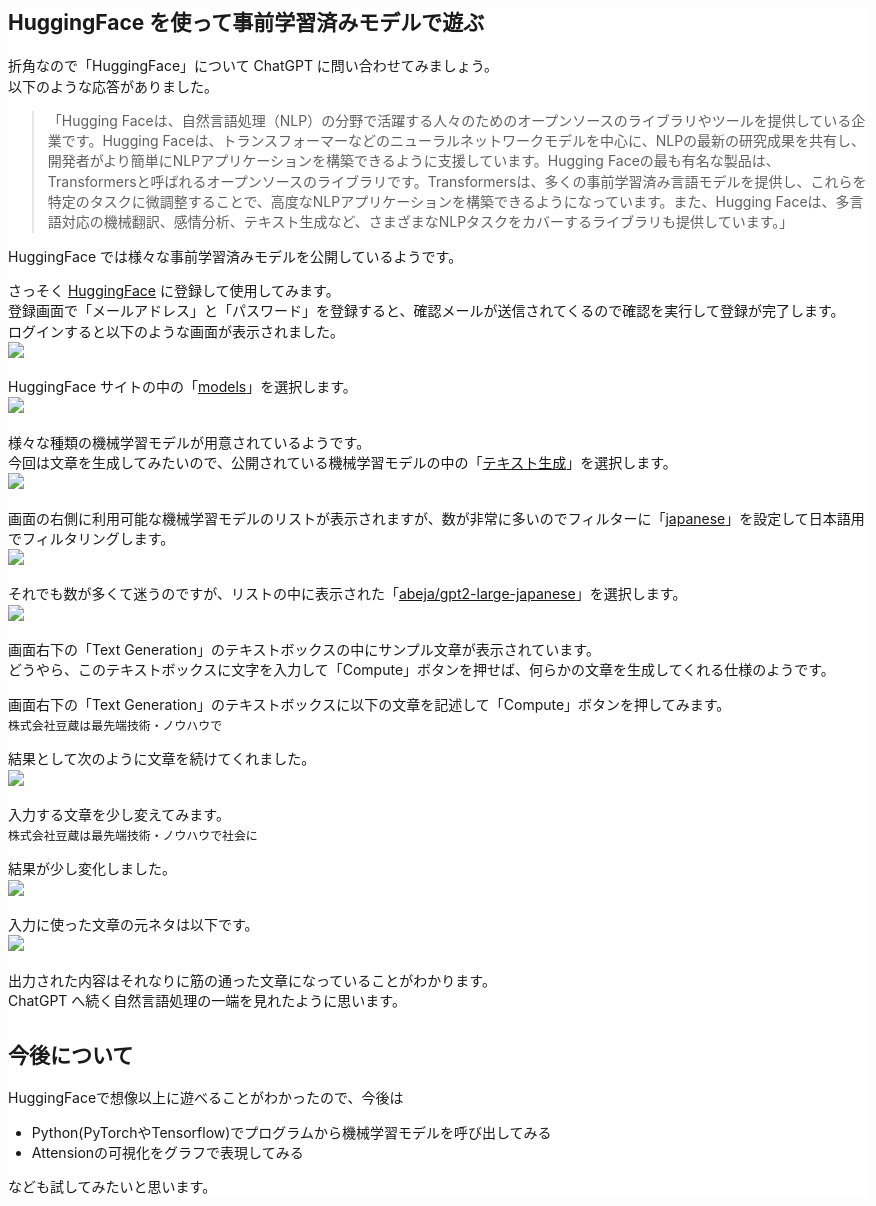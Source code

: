 ## HuggingFace を使って事前学習済みモデルで遊ぶ

折角なので「HuggingFace」について ChatGPT に問い合わせてみましょう。  
以下のような応答がありました。  
> 「Hugging Faceは、自然言語処理（NLP）の分野で活躍する人々のためのオープンソースのライブラリやツールを提供している企業です。Hugging Faceは、トランスフォーマーなどのニューラルネットワークモデルを中心に、NLPの最新の研究成果を共有し、開発者がより簡単にNLPアプリケーションを構築できるように支援しています。Hugging Faceの最も有名な製品は、Transformersと呼ばれるオープンソースのライブラリです。Transformersは、多くの事前学習済み言語モデルを提供し、これらを特定のタスクに微調整することで、高度なNLPアプリケーションを構築できるようになっています。また、Hugging Faceは、多言語対応の機械翻訳、感情分析、テキスト生成など、さまざまなNLPタスクをカバーするライブラリも提供しています。」

HuggingFace では様々な事前学習済みモデルを公開しているようです。  

さっそく [HuggingFace](https://huggingface.co/) に登録して使用してみます。  
登録画面で「メールアドレス」と「パスワード」を登録すると、確認メールが送信されてくるので確認を実行して登録が完了します。  
ログインすると以下のような画面が表示されました。  
![](https://gyazo.com/23225c5a924d8143de0d7cfa3207994b.png)

HuggingFace サイトの中の「[models](https://huggingface.co/models)」を選択します。  
![](https://gyazo.com/dc185998880726b88bab8428406cfefc.png)

様々な種類の機械学習モデルが用意されているようです。  
今回は文章を生成してみたいので、公開されている機械学習モデルの中の「[テキスト生成](https://huggingface.co/models?pipeline_tag=text-generation&sort=downloads)」を選択します。  
![](https://gyazo.com/d0c01402e78b433ed75145ce47f0615d.png)

画面の右側に利用可能な機械学習モデルのリストが表示されますが、数が非常に多いのでフィルターに「[japanese](https://huggingface.co/models?pipeline_tag=text-generation&sort=downloads&search=japanese)」を設定して日本語用でフィルタリングします。  
![](https://gyazo.com/28a1bc9d431b8cad3f01bd3e689b8939.png)

それでも数が多くて迷うのですが、リストの中に表示された「[abeja/gpt2-large-japanese](https://huggingface.co/abeja/gpt2-large-japanese)」を選択します。  
![](https://gyazo.com/c101e22694eac99439e43c5a92eb22b0.png)

画面右下の「Text Generation」のテキストボックスの中にサンプル文章が表示されています。  
どうやら、このテキストボックスに文字を入力して「Compute」ボタンを押せば、何らかの文章を生成してくれる仕様のようです。  

画面右下の「Text Generation」のテキストボックスに以下の文章を記述して「Compute」ボタンを押してみます。  
`株式会社豆蔵は最先端技術・ノウハウで`  

結果として次のように文章を続けてくれました。  
![](https://gyazo.com/bcc10532b6aca509a067540c7ba56cfd.png)

入力する文章を少し変えてみます。  
`株式会社豆蔵は最先端技術・ノウハウで社会に`  

結果が少し変化しました。  
![](https://gyazo.com/c1b02760325d4f5657ec23bad34f1801.png)

入力に使った文章の元ネタは以下です。  
![](https://gyazo.com/ab6a624b35522dce63d4a23a7103d005.png)

出力された内容はそれなりに筋の通った文章になっていることがわかります。  
ChatGPT へ続く自然言語処理の一端を見れたように思います。

## 今後について

HuggingFaceで想像以上に遊べることがわかったので、今後は
- Python(PyTorchやTensorflow)でプログラムから機械学習モデルを呼び出してみる
- Attensionの可視化をグラフで表現してみる

なども試してみたいと思います。
